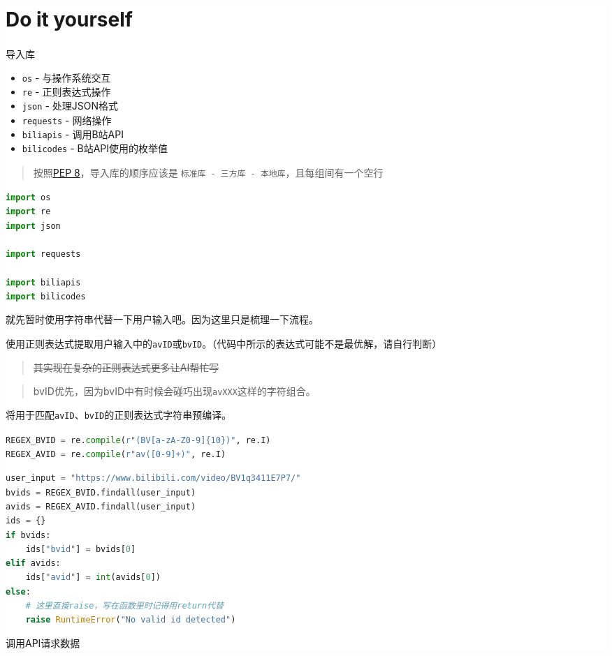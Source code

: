 # Do it yourself

导入库

- `os` - 与操作系统交互
- `re` - 正则表达式操作
- `json` - 处理JSON格式
- `requests` - 网络操作
- `biliapis` - 调用B站API
- `bilicodes` - B站API使用的枚举值

> 按照[PEP 8](https://peps.python.org/pep-0008/#imports)，导入库的顺序应该是 `标准库 - 三方库 - 本地库`，且每组间有一个空行


```python
import os
import re
import json

import requests

import biliapis
import bilicodes
```

就先暂时使用字符串代替一下用户输入吧。因为这里只是梳理一下流程。

使用正则表达式提取用户输入中的`avID`或`bvID`。（代码中所示的表达式可能不是最优解，请自行判断）

> ~~其实现在复杂的正则表达式更多让AI帮忙写~~

> bvID优先，因为bvID中有时候会碰巧出现`avXXX`这样的字符组合。

将用于匹配`avID`、`bvID`的正则表达式字符串预编译。


```python
REGEX_BVID = re.compile(r"(BV[a-zA-Z0-9]{10})", re.I)
REGEX_AVID = re.compile(r"av([0-9]+)", re.I)
```


```python
user_input = "https://www.bilibili.com/video/BV1q3411E7P7/"
bvids = REGEX_BVID.findall(user_input)
avids = REGEX_AVID.findall(user_input)
ids = {}
if bvids:
    ids["bvid"] = bvids[0]
elif avids:
    ids["avid"] = int(avids[0])
else:
    # 这里直接raise，写在函数里时记得用return代替
    raise RuntimeError("No valid id detected")
```

调用API请求数据

